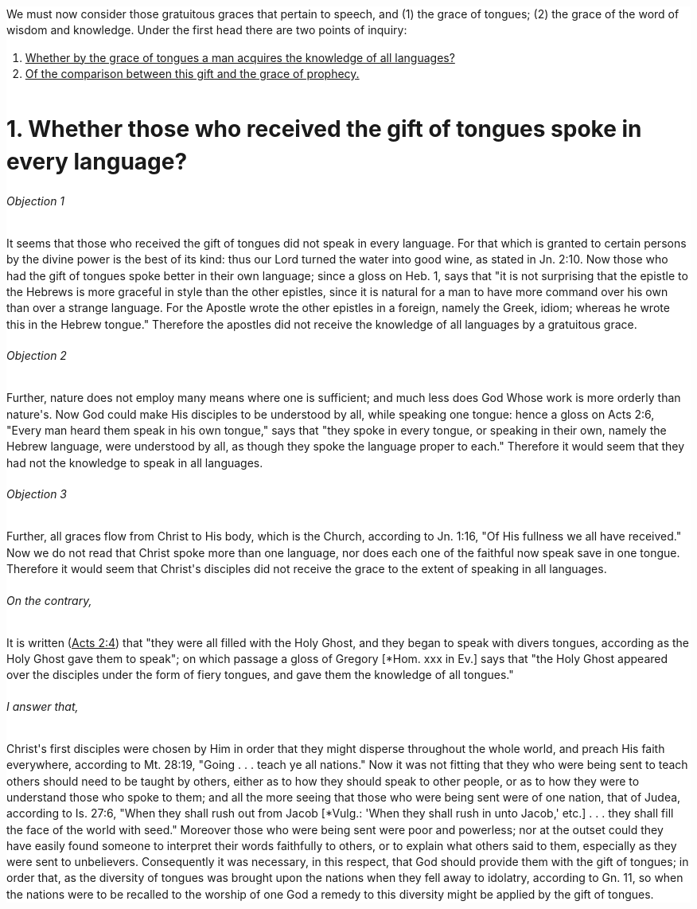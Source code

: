 We must now consider those gratuitous graces that pertain to speech, and (1) the grace of tongues; (2) the grace of the word of wisdom and knowledge. Under the first head there are two points of inquiry:  

1. [ Whether by the grace of tongues a man acquires the knowledge of all languages?  ](#1.%20Whether%20those%20who%20received%20the%20gift%20of%20tongues%20spoke%20in%20every%20language?)
2. [ Of the comparison between this gift and the grace of prophecy.](#2.%20Whether%20the%20gift%20of%20tongues%20is%20more%20excellent%20than%20the%20grace%20of%20prophecy?)



# 1. Whether those who received the gift of tongues spoke in every language? 

###### Objection 1
It seems that those who received the gift of tongues did not speak in every language. For that which is granted to certain persons by the divine power is the best of its kind: thus our Lord turned the water into good wine, as stated in Jn. 2:10. Now those who had the gift of tongues spoke better in their own language; since a gloss on Heb. 1, says that "it is not surprising that the epistle to the Hebrews is more graceful in style than the other epistles, since it is natural for a man to have more command over his own than over a strange language. For the Apostle wrote the other epistles in a foreign, namely the Greek, idiom; whereas he wrote this in the Hebrew tongue." Therefore the apostles did not receive the knowledge of all languages by a gratuitous grace.  

###### Objection 2
Further, nature does not employ many means where one is sufficient; and much less does God Whose work is more orderly than nature's. Now God could make His disciples to be understood by all, while speaking one tongue: hence a gloss on Acts 2:6, "Every man heard them speak in his own tongue," says that "they spoke in every tongue, or speaking in their own, namely the Hebrew language, were understood by all, as though they spoke the language proper to each." Therefore it would seem that they had not the knowledge to speak in all languages.  

###### Objection 3
Further, all graces flow from Christ to His body, which is the Church, according to Jn. 1:16, "Of His fullness we all have received." Now we do not read that Christ spoke more than one language, nor does each one of the faithful now speak save in one tongue. Therefore it would seem that Christ's disciples did not receive the grace to the extent of speaking in all languages.  

###### On the contrary,
It is written ([Acts 2:4](http://bible.gospelcom.net/bible?Acts+2:4)) that "they were all filled with the Holy Ghost, and they began to speak with divers tongues, according as the Holy Ghost gave them to speak"; on which passage a gloss of Gregory \[\*Hom. xxx in Ev.\] says that "the Holy Ghost appeared over the disciples under the form of fiery tongues, and gave them the knowledge of all tongues."  

###### I answer that,
Christ's first disciples were chosen by Him in order that they might disperse throughout the whole world, and preach His faith everywhere, according to Mt. 28:19, "Going . . . teach ye all nations." Now it was not fitting that they who were being sent to teach others should need to be taught by others, either as to how they should speak to other people, or as to how they were to understand those who spoke to them; and all the more seeing that those who were being sent were of one nation, that of Judea, according to Is. 27:6, "When they shall rush out from Jacob \[\*Vulg.: 'When they shall rush in unto Jacob,' etc.\] . . . they shall fill the face of the world with seed." Moreover those who were being sent were poor and powerless; nor at the outset could they have easily found someone to interpret their words faithfully to others, or to explain what others said to them, especially as they were sent to unbelievers. Consequently it was necessary, in this respect, that God should provide them with the gift of tongues; in order that, as the diversity of tongues was brought upon the nations when they fell away to idolatry, according to Gn. 11, so when the nations were to be recalled to the worship of one God a remedy to this diversity might be applied by the gift of tongues.  
